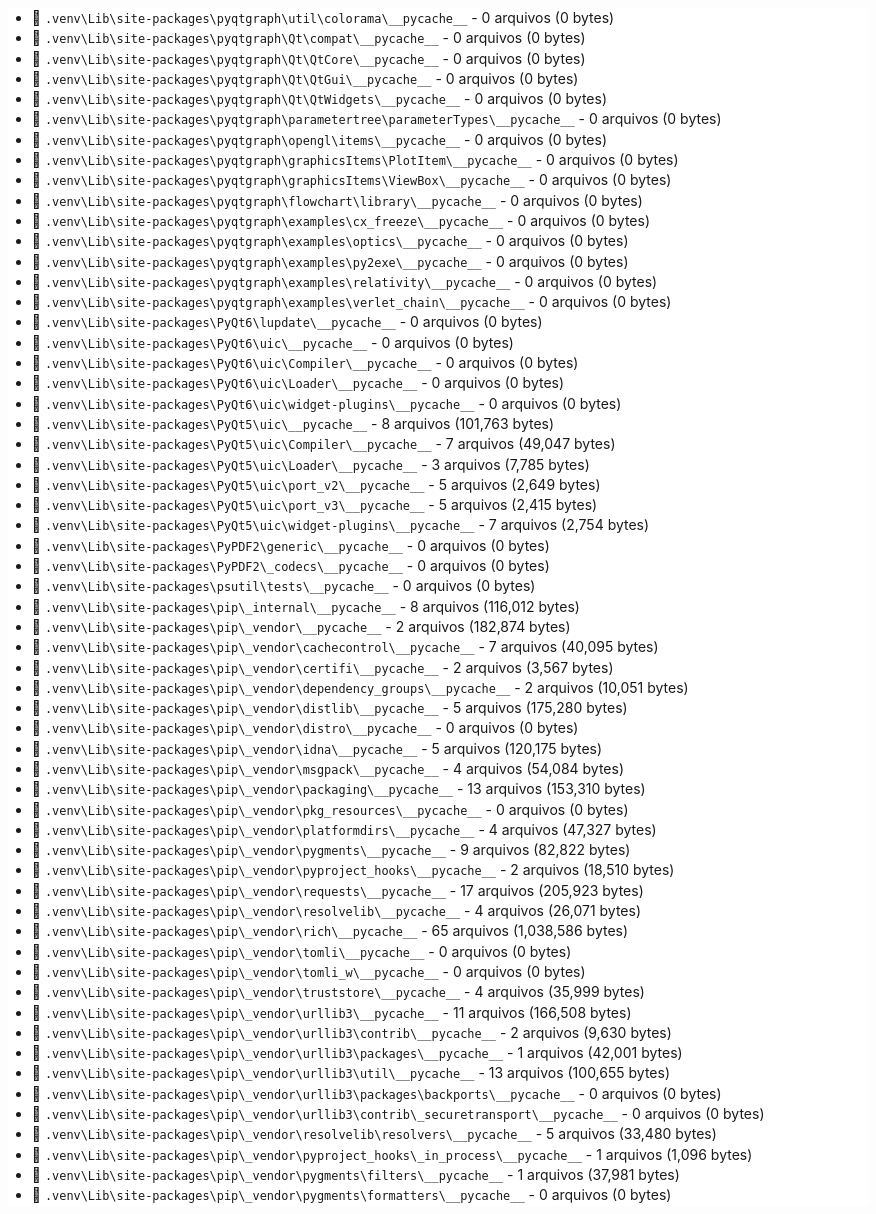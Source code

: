 - 📂 `.venv\Lib\site-packages\pyqtgraph\util\colorama\__pycache__` - 0 arquivos (0 bytes)
- 📂 `.venv\Lib\site-packages\pyqtgraph\Qt\compat\__pycache__` - 0 arquivos (0 bytes)
- 📂 `.venv\Lib\site-packages\pyqtgraph\Qt\QtCore\__pycache__` - 0 arquivos (0 bytes)
- 📂 `.venv\Lib\site-packages\pyqtgraph\Qt\QtGui\__pycache__` - 0 arquivos (0 bytes)
- 📂 `.venv\Lib\site-packages\pyqtgraph\Qt\QtWidgets\__pycache__` - 0 arquivos (0 bytes)
- 📂 `.venv\Lib\site-packages\pyqtgraph\parametertree\parameterTypes\__pycache__` - 0 arquivos (0 bytes)
- 📂 `.venv\Lib\site-packages\pyqtgraph\opengl\items\__pycache__` - 0 arquivos (0 bytes)
- 📂 `.venv\Lib\site-packages\pyqtgraph\graphicsItems\PlotItem\__pycache__` - 0 arquivos (0 bytes)
- 📂 `.venv\Lib\site-packages\pyqtgraph\graphicsItems\ViewBox\__pycache__` - 0 arquivos (0 bytes)
- 📂 `.venv\Lib\site-packages\pyqtgraph\flowchart\library\__pycache__` - 0 arquivos (0 bytes)
- 📂 `.venv\Lib\site-packages\pyqtgraph\examples\cx_freeze\__pycache__` - 0 arquivos (0 bytes)
- 📂 `.venv\Lib\site-packages\pyqtgraph\examples\optics\__pycache__` - 0 arquivos (0 bytes)
- 📂 `.venv\Lib\site-packages\pyqtgraph\examples\py2exe\__pycache__` - 0 arquivos (0 bytes)
- 📂 `.venv\Lib\site-packages\pyqtgraph\examples\relativity\__pycache__` - 0 arquivos (0 bytes)
- 📂 `.venv\Lib\site-packages\pyqtgraph\examples\verlet_chain\__pycache__` - 0 arquivos (0 bytes)
- 📂 `.venv\Lib\site-packages\PyQt6\lupdate\__pycache__` - 0 arquivos (0 bytes)
- 📂 `.venv\Lib\site-packages\PyQt6\uic\__pycache__` - 0 arquivos (0 bytes)
- 📂 `.venv\Lib\site-packages\PyQt6\uic\Compiler\__pycache__` - 0 arquivos (0 bytes)
- 📂 `.venv\Lib\site-packages\PyQt6\uic\Loader\__pycache__` - 0 arquivos (0 bytes)
- 📂 `.venv\Lib\site-packages\PyQt6\uic\widget-plugins\__pycache__` - 0 arquivos (0 bytes)
- 📂 `.venv\Lib\site-packages\PyQt5\uic\__pycache__` - 8 arquivos (101,763 bytes)
- 📂 `.venv\Lib\site-packages\PyQt5\uic\Compiler\__pycache__` - 7 arquivos (49,047 bytes)
- 📂 `.venv\Lib\site-packages\PyQt5\uic\Loader\__pycache__` - 3 arquivos (7,785 bytes)
- 📂 `.venv\Lib\site-packages\PyQt5\uic\port_v2\__pycache__` - 5 arquivos (2,649 bytes)
- 📂 `.venv\Lib\site-packages\PyQt5\uic\port_v3\__pycache__` - 5 arquivos (2,415 bytes)
- 📂 `.venv\Lib\site-packages\PyQt5\uic\widget-plugins\__pycache__` - 7 arquivos (2,754 bytes)
- 📂 `.venv\Lib\site-packages\PyPDF2\generic\__pycache__` - 0 arquivos (0 bytes)
- 📂 `.venv\Lib\site-packages\PyPDF2\_codecs\__pycache__` - 0 arquivos (0 bytes)
- 📂 `.venv\Lib\site-packages\psutil\tests\__pycache__` - 0 arquivos (0 bytes)
- 📂 `.venv\Lib\site-packages\pip\_internal\__pycache__` - 8 arquivos (116,012 bytes)
- 📂 `.venv\Lib\site-packages\pip\_vendor\__pycache__` - 2 arquivos (182,874 bytes)
- 📂 `.venv\Lib\site-packages\pip\_vendor\cachecontrol\__pycache__` - 7 arquivos (40,095 bytes)
- 📂 `.venv\Lib\site-packages\pip\_vendor\certifi\__pycache__` - 2 arquivos (3,567 bytes)
- 📂 `.venv\Lib\site-packages\pip\_vendor\dependency_groups\__pycache__` - 2 arquivos (10,051 bytes)
- 📂 `.venv\Lib\site-packages\pip\_vendor\distlib\__pycache__` - 5 arquivos (175,280 bytes)
- 📂 `.venv\Lib\site-packages\pip\_vendor\distro\__pycache__` - 0 arquivos (0 bytes)
- 📂 `.venv\Lib\site-packages\pip\_vendor\idna\__pycache__` - 5 arquivos (120,175 bytes)
- 📂 `.venv\Lib\site-packages\pip\_vendor\msgpack\__pycache__` - 4 arquivos (54,084 bytes)
- 📂 `.venv\Lib\site-packages\pip\_vendor\packaging\__pycache__` - 13 arquivos (153,310 bytes)
- 📂 `.venv\Lib\site-packages\pip\_vendor\pkg_resources\__pycache__` - 0 arquivos (0 bytes)
- 📂 `.venv\Lib\site-packages\pip\_vendor\platformdirs\__pycache__` - 4 arquivos (47,327 bytes)
- 📂 `.venv\Lib\site-packages\pip\_vendor\pygments\__pycache__` - 9 arquivos (82,822 bytes)
- 📂 `.venv\Lib\site-packages\pip\_vendor\pyproject_hooks\__pycache__` - 2 arquivos (18,510 bytes)
- 📂 `.venv\Lib\site-packages\pip\_vendor\requests\__pycache__` - 17 arquivos (205,923 bytes)
- 📂 `.venv\Lib\site-packages\pip\_vendor\resolvelib\__pycache__` - 4 arquivos (26,071 bytes)
- 📂 `.venv\Lib\site-packages\pip\_vendor\rich\__pycache__` - 65 arquivos (1,038,586 bytes)
- 📂 `.venv\Lib\site-packages\pip\_vendor\tomli\__pycache__` - 0 arquivos (0 bytes)
- 📂 `.venv\Lib\site-packages\pip\_vendor\tomli_w\__pycache__` - 0 arquivos (0 bytes)
- 📂 `.venv\Lib\site-packages\pip\_vendor\truststore\__pycache__` - 4 arquivos (35,999 bytes)
- 📂 `.venv\Lib\site-packages\pip\_vendor\urllib3\__pycache__` - 11 arquivos (166,508 bytes)
- 📂 `.venv\Lib\site-packages\pip\_vendor\urllib3\contrib\__pycache__` - 2 arquivos (9,630 bytes)
- 📂 `.venv\Lib\site-packages\pip\_vendor\urllib3\packages\__pycache__` - 1 arquivos (42,001 bytes)
- 📂 `.venv\Lib\site-packages\pip\_vendor\urllib3\util\__pycache__` - 13 arquivos (100,655 bytes)
- 📂 `.venv\Lib\site-packages\pip\_vendor\urllib3\packages\backports\__pycache__` - 0 arquivos (0 bytes)
- 📂 `.venv\Lib\site-packages\pip\_vendor\urllib3\contrib\_securetransport\__pycache__` - 0 arquivos (0 bytes)
- 📂 `.venv\Lib\site-packages\pip\_vendor\resolvelib\resolvers\__pycache__` - 5 arquivos (33,480 bytes)
- 📂 `.venv\Lib\site-packages\pip\_vendor\pyproject_hooks\_in_process\__pycache__` - 1 arquivos (1,096 bytes)
- 📂 `.venv\Lib\site-packages\pip\_vendor\pygments\filters\__pycache__` - 1 arquivos (37,981 bytes)
- 📂 `.venv\Lib\site-packages\pip\_vendor\pygments\formatters\__pycache__` - 0 arquivos (0 bytes)